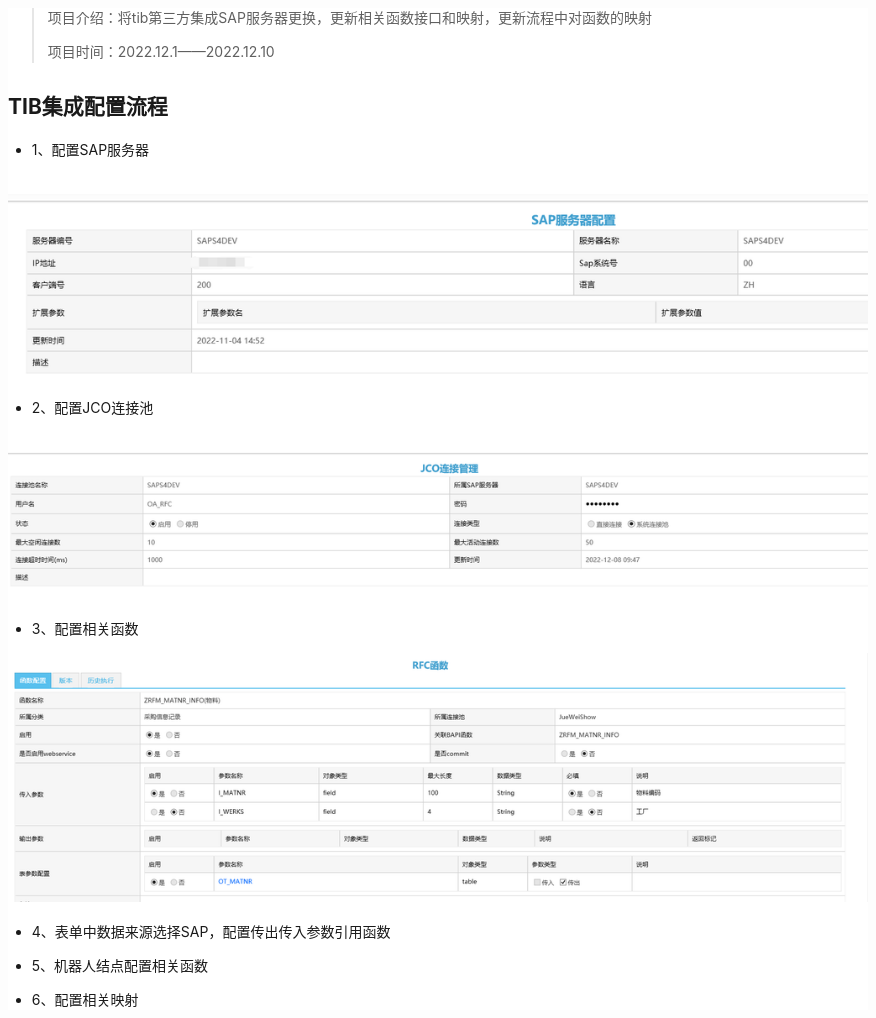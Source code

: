 > 项目介绍：将tib第三方集成SAP服务器更换，更新相关函数接口和映射，更新流程中对函数的映射
>
> 项目时间：2022.12.1——2022.12.10

## TIB集成配置流程

- 1、配置SAP服务器

​	![image-20221213145450225](images/image-20221213145450225.png)

- 2、配置JCO连接池

​	![image-20221213145537457](images/image-20221213145537457.png)

- 3、配置相关函数

![image-20221213145632284](images/image-20221213145632284.png)

- 4、表单中数据来源选择SAP，配置传出传入参数引用函数

- 5、机器人结点配置相关函数
- 6、配置相关映射
